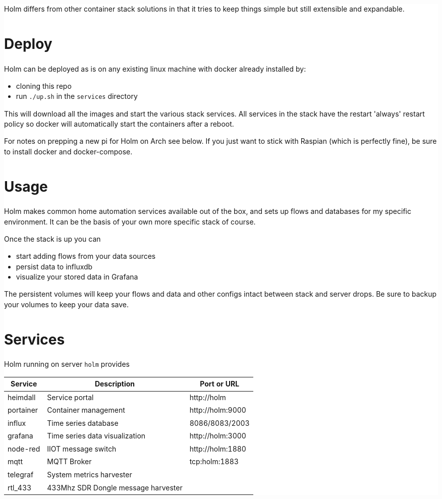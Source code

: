 Holm differs from other container stack solutions in that it tries to keep
things simple but still extensible and expandable.

# Deploy

Holm can be deployed as is on any existing linux machine with docker already
installed by:

 - cloning this repo
 - run `./up.sh` in the `services` directory
 
This will download all the images and start the various stack services. All
services in the stack have the restart 'always' restart policy so docker will
automatically start the containers after a reboot.

For notes on prepping a new pi for Holm on Arch see below. If you just want
to stick with Raspian (which is perfectly fine), be sure to install docker and
docker-compose.

# Usage

Holm makes common home automation services available out of the box, and sets up
flows and databases for my specific environment. It can be the basis of your own
more specific stack of course.

Once the stack is up you can 

- start adding flows from your data sources
- persist data to influxdb
- visualize your stored data in Grafana

The persistent volumes will keep your flows and data and other configs intact
between stack and server drops. Be sure to backup your volumes to keep your data
save.

# Services

Holm running on server `holm` provides

| Service   | Description                         | Port or URL      |
|-----------|-------------------------------------|------------------|
| heimdall  | Service portal                      | http://holm      |
| portainer | Container management                | http://holm:9000 |
| influx    | Time series database                | 8086/8083/2003   |
| grafana   | Time series data visualization      | http://holm:3000 |
| node-red  | IIOT message switch                 | http://holm:1880 |
| mqtt      | MQTT Broker                         | tcp:holm:1883    |
| telegraf  | System metrics harvester            |                  |
| rtl_433   | 433Mhz SDR Dongle message harvester |                  |
